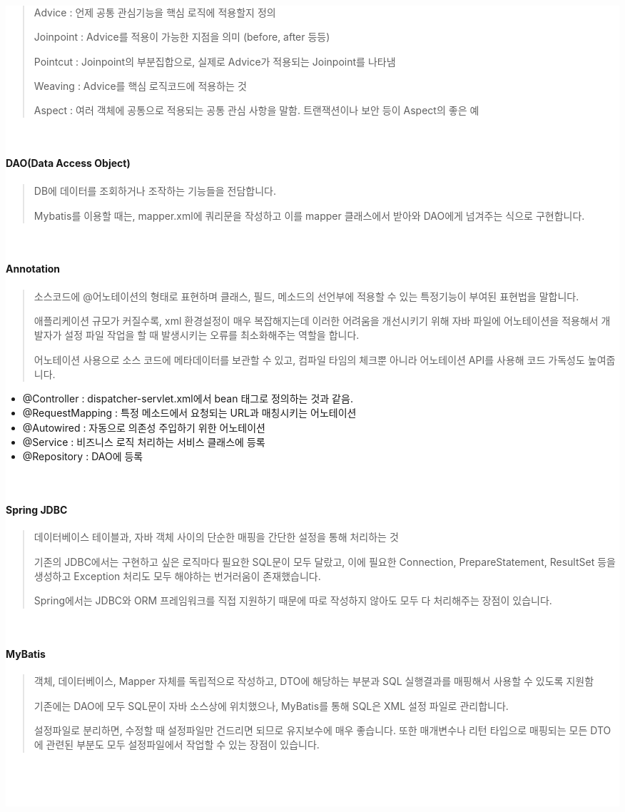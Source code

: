 > Advice : 언제 공통 관심기능을 핵심 로직에 적용할지 정의
>
> Joinpoint : Advice를 적용이 가능한 지점을 의미 (before, after 등등)
>
> Pointcut : Joinpoint의 부분집합으로, 실제로 Advice가 적용되는 Joinpoint를 나타냄
>
> Weaving : Advice를 핵심 로직코드에 적용하는 것
>
> Aspect : 여러 객체에 공통으로 적용되는 공통 관심 사항을 말함. 트랜잭션이나 보안 등이 Aspect의 좋은 예

<br>

#### DAO(Data Access Object)

> DB에 데이터를 조회하거나 조작하는 기능들을 전담합니다.
>
> Mybatis를 이용할 때는, mapper.xml에 쿼리문을 작성하고 이를 mapper 클래스에서 받아와 DAO에게 넘겨주는 식으로 구현합니다.

<br>

#### Annotation

> 소스코드에 @어노테이션의 형태로 표현하며 클래스, 필드, 메소드의 선언부에 적용할 수 있는 특정기능이 부여된 표현법을 말합니다.
>
> 애플리케이션 규모가 커질수록, xml 환경설정이 매우 복잡해지는데 이러한 어려움을 개선시키기 위해 자바 파일에 어노테이션을 적용해서 개발자가 설정 파일 작업을 할 때 발생시키는 오류를 최소화해주는 역할을 합니다.
>
> 어노테이션 사용으로 소스 코드에 메타데이터를 보관할 수 있고, 컴파일 타임의 체크뿐 아니라 어노테이션 API를 사용해 코드 가독성도 높여줍니다.

- @Controller : dispatcher-servlet.xml에서 bean 태그로 정의하는 것과 같음.
- @RequestMapping : 특정 메소드에서 요청되는 URL과 매칭시키는 어노테이션
- @Autowired : 자동으로 의존성 주입하기 위한 어노테이션
- @Service : 비즈니스 로직 처리하는 서비스 클래스에 등록
- @Repository : DAO에 등록

<br>

#### Spring JDBC

> 데이터베이스 테이블과, 자바 객체 사이의 단순한 매핑을 간단한 설정을 통해 처리하는 것
>
> 기존의 JDBC에서는 구현하고 싶은 로직마다 필요한 SQL문이 모두 달랐고, 이에 필요한 Connection, PrepareStatement, ResultSet 등을 생성하고 Exception 처리도 모두 해야하는 번거러움이 존재했습니다.
>
> Spring에서는 JDBC와 ORM 프레임워크를 직접 지원하기 때문에 따로 작성하지 않아도 모두 다 처리해주는 장점이 있습니다.

<br>

#### MyBatis

> 객체, 데이터베이스, Mapper 자체를 독립적으로 작성하고, DTO에 해당하는 부분과 SQL 실행결과를 매핑해서 사용할 수 있도록 지원함
>
> 기존에는 DAO에 모두 SQL문이 자바 소스상에 위치했으나, MyBatis를 통해 SQL은 XML 설정 파일로 관리합니다.
>
> 설정파일로 분리하면, 수정할 때 설정파일만 건드리면 되므로 유지보수에 매우 좋습니다. 또한 매개변수나 리턴 타입으로 매핑되는 모든 DTO에 관련된 부분도 모두 설정파일에서 작업할 수 있는 장점이 있습니다.

<br>

<br>

<br>
